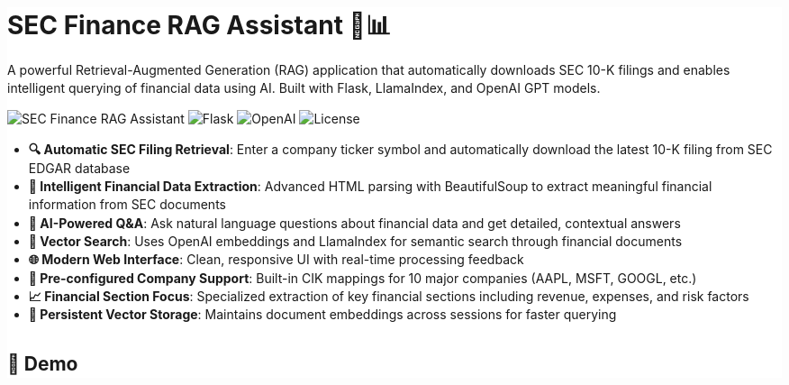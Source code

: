 # SEC Finance RAG Assistant 🏦📊

A powerful Retrieval-Augmented Generation (RAG) application that automatically downloads SEC 10-K filings and enables intelligent querying of financial data using AI. Built with Flask, LlamaIndex, and OpenAI GPT models.

![SEC Finance RAG Assistant](https://img.shields.io/badge/Python-3.8+-blue.svg)
![Flask](https://img.shields.io/badge/Flask-2.0+-green.svg)
![OpenAI](https://img.shields.io/badge/OpenAI-GPT--3.5-orange.svg)
![License](https://img.shields.io/badge/License-MIT-yellow.svg)


- **🔍 Automatic SEC Filing Retrieval**: Enter a company ticker symbol and automatically download the latest 10-K filing from SEC EDGAR database
- **🧠 Intelligent Financial Data Extraction**: Advanced HTML parsing with BeautifulSoup to extract meaningful financial information from SEC documents  
- **💬 AI-Powered Q&A**: Ask natural language questions about financial data and get detailed, contextual answers
- **🔎 Vector Search**: Uses OpenAI embeddings and LlamaIndex for semantic search through financial documents
- **🌐 Modern Web Interface**: Clean, responsive UI with real-time processing feedback
- **🏢 Pre-configured Company Support**: Built-in CIK mappings for 10 major companies (AAPL, MSFT, GOOGL, etc.)
- **📈 Financial Section Focus**: Specialized extraction of key financial sections including revenue, expenses, and risk factors
- **💾 Persistent Vector Storage**: Maintains document embeddings across sessions for faster querying

## 🚀 Demo
